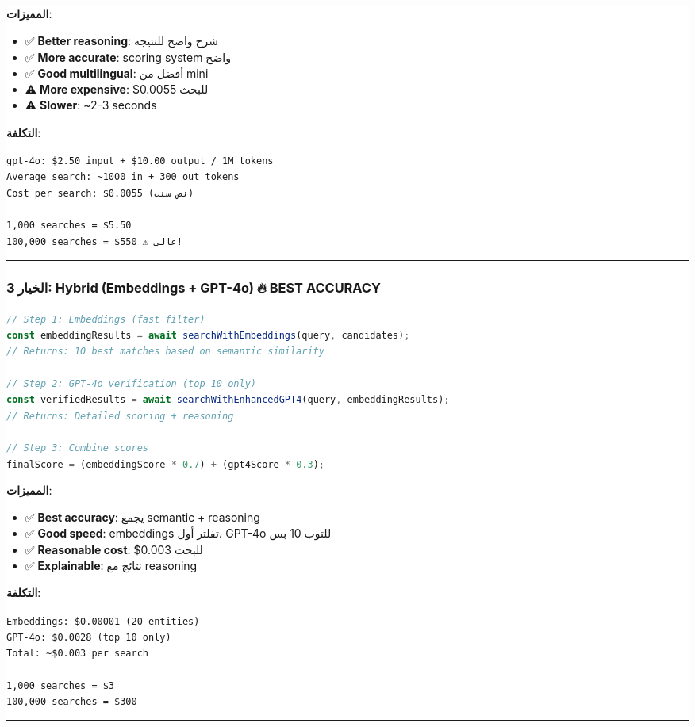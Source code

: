 ```javascript
```

**المميزات**:
- ✅ **Better reasoning**: شرح واضح للنتيجة
- ✅ **More accurate**: scoring system واضح
- ✅ **Good multilingual**: أفضل من mini
- ⚠️ **More expensive**: $0.0055 للبحث
- ⚠️ **Slower**: ~2-3 seconds

**التكلفة**:
```
gpt-4o: $2.50 input + $10.00 output / 1M tokens
Average search: ~1000 in + 300 out tokens
Cost per search: $0.0055 (نص سنت)

1,000 searches = $5.50
100,000 searches = $550 ⚠️ غالي!
```

---

### **الخيار 3: Hybrid (Embeddings + GPT-4o)** 🔥 **BEST ACCURACY**

```javascript
// Step 1: Embeddings (fast filter)
const embeddingResults = await searchWithEmbeddings(query, candidates);
// Returns: 10 best matches based on semantic similarity

// Step 2: GPT-4o verification (top 10 only)
const verifiedResults = await searchWithEnhancedGPT4(query, embeddingResults);
// Returns: Detailed scoring + reasoning

// Step 3: Combine scores
finalScore = (embeddingScore * 0.7) + (gpt4Score * 0.3);
```

**المميزات**:
- ✅ **Best accuracy**: يجمع semantic + reasoning
- ✅ **Good speed**: embeddings تفلتر أول، GPT-4o للتوب 10 بس
- ✅ **Reasonable cost**: $0.003 للبحث
- ✅ **Explainable**: نتائج مع reasoning

**التكلفة**:
```
Embeddings: $0.00001 (20 entities)
GPT-4o: $0.0028 (top 10 only)
Total: ~$0.003 per search

1,000 searches = $3
100,000 searches = $300
```

---
